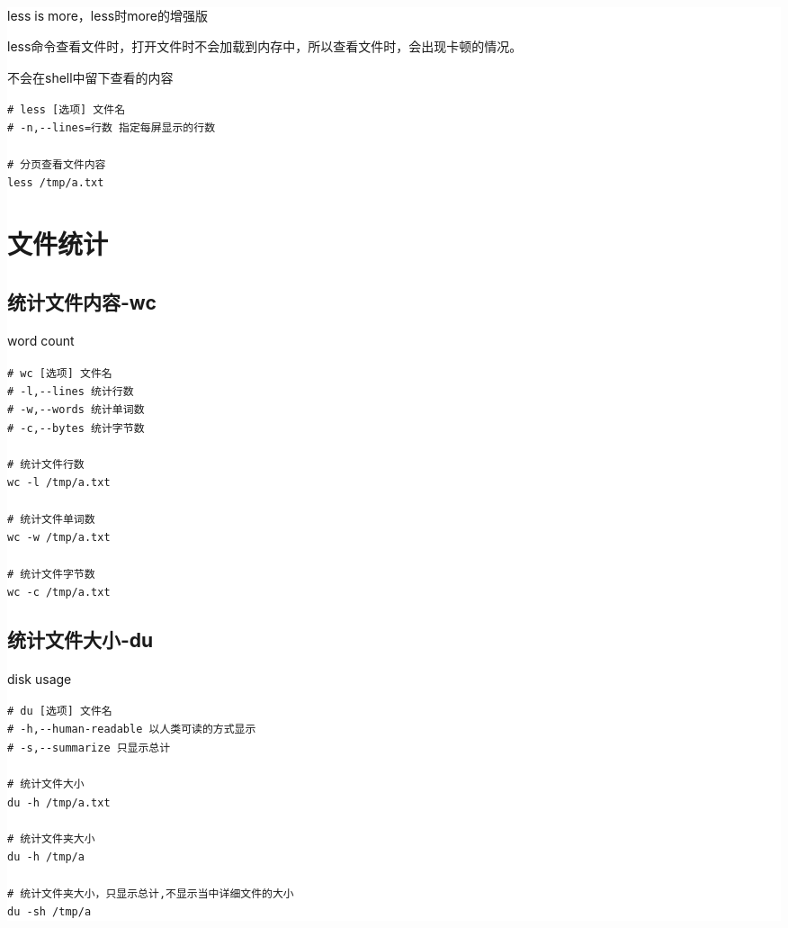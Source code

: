 less is more，less时more的增强版

less命令查看文件时，打开文件时不会加载到内存中，所以查看文件时，会出现卡顿的情况。

不会在shell中留下查看的内容

```shell
# less [选项] 文件名
# -n,--lines=行数 指定每屏显示的行数

# 分页查看文件内容
less /tmp/a.txt
```

# 文件统计

## 统计文件内容-wc

word count

```shell
# wc [选项] 文件名
# -l,--lines 统计行数
# -w,--words 统计单词数
# -c,--bytes 统计字节数

# 统计文件行数
wc -l /tmp/a.txt

# 统计文件单词数
wc -w /tmp/a.txt

# 统计文件字节数
wc -c /tmp/a.txt
```

## 统计文件大小-du

disk usage

```shell
# du [选项] 文件名
# -h,--human-readable 以人类可读的方式显示
# -s,--summarize 只显示总计

# 统计文件大小
du -h /tmp/a.txt

# 统计文件夹大小
du -h /tmp/a

# 统计文件夹大小，只显示总计,不显示当中详细文件的大小
du -sh /tmp/a
```
